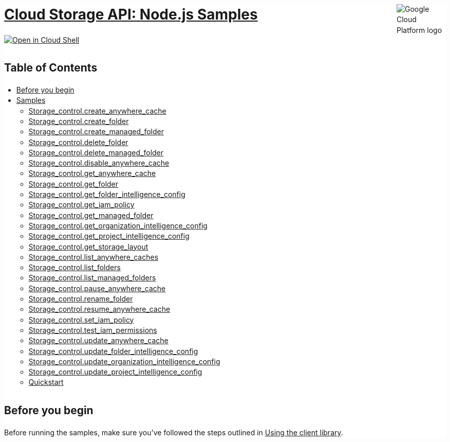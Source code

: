 [//]: # "This README.md file is auto-generated, all changes to this file will be lost."
[//]: # "To regenerate it, use `python -m synthtool`."
<img src="https://avatars2.githubusercontent.com/u/2810941?v=3&s=96" alt="Google Cloud Platform logo" title="Google Cloud Platform" align="right" height="96" width="96"/>

# [Cloud Storage API: Node.js Samples](https://github.com/googleapis/google-cloud-node)

[![Open in Cloud Shell][shell_img]][shell_link]



## Table of Contents

* [Before you begin](#before-you-begin)
* [Samples](#samples)
  * [Storage_control.create_anywhere_cache](#storage_control.create_anywhere_cache)
  * [Storage_control.create_folder](#storage_control.create_folder)
  * [Storage_control.create_managed_folder](#storage_control.create_managed_folder)
  * [Storage_control.delete_folder](#storage_control.delete_folder)
  * [Storage_control.delete_managed_folder](#storage_control.delete_managed_folder)
  * [Storage_control.disable_anywhere_cache](#storage_control.disable_anywhere_cache)
  * [Storage_control.get_anywhere_cache](#storage_control.get_anywhere_cache)
  * [Storage_control.get_folder](#storage_control.get_folder)
  * [Storage_control.get_folder_intelligence_config](#storage_control.get_folder_intelligence_config)
  * [Storage_control.get_iam_policy](#storage_control.get_iam_policy)
  * [Storage_control.get_managed_folder](#storage_control.get_managed_folder)
  * [Storage_control.get_organization_intelligence_config](#storage_control.get_organization_intelligence_config)
  * [Storage_control.get_project_intelligence_config](#storage_control.get_project_intelligence_config)
  * [Storage_control.get_storage_layout](#storage_control.get_storage_layout)
  * [Storage_control.list_anywhere_caches](#storage_control.list_anywhere_caches)
  * [Storage_control.list_folders](#storage_control.list_folders)
  * [Storage_control.list_managed_folders](#storage_control.list_managed_folders)
  * [Storage_control.pause_anywhere_cache](#storage_control.pause_anywhere_cache)
  * [Storage_control.rename_folder](#storage_control.rename_folder)
  * [Storage_control.resume_anywhere_cache](#storage_control.resume_anywhere_cache)
  * [Storage_control.set_iam_policy](#storage_control.set_iam_policy)
  * [Storage_control.test_iam_permissions](#storage_control.test_iam_permissions)
  * [Storage_control.update_anywhere_cache](#storage_control.update_anywhere_cache)
  * [Storage_control.update_folder_intelligence_config](#storage_control.update_folder_intelligence_config)
  * [Storage_control.update_organization_intelligence_config](#storage_control.update_organization_intelligence_config)
  * [Storage_control.update_project_intelligence_config](#storage_control.update_project_intelligence_config)
  * [Quickstart](#quickstart)

## Before you begin

Before running the samples, make sure you've followed the steps outlined in
[Using the client library](https://github.com/googleapis/google-cloud-node#using-the-client-library).


[shell_img]: https://gstatic.com/cloudssh/images/open-btn.png
[shell_link]: https://console.cloud.google.com/cloudshell/open?git_repo=https://github.com/googleapis/google-cloud-node&page=editor&open_in_editor=samples/README.md
[product-docs]: https://cloud.google.com/storage/docs/reference/rpc